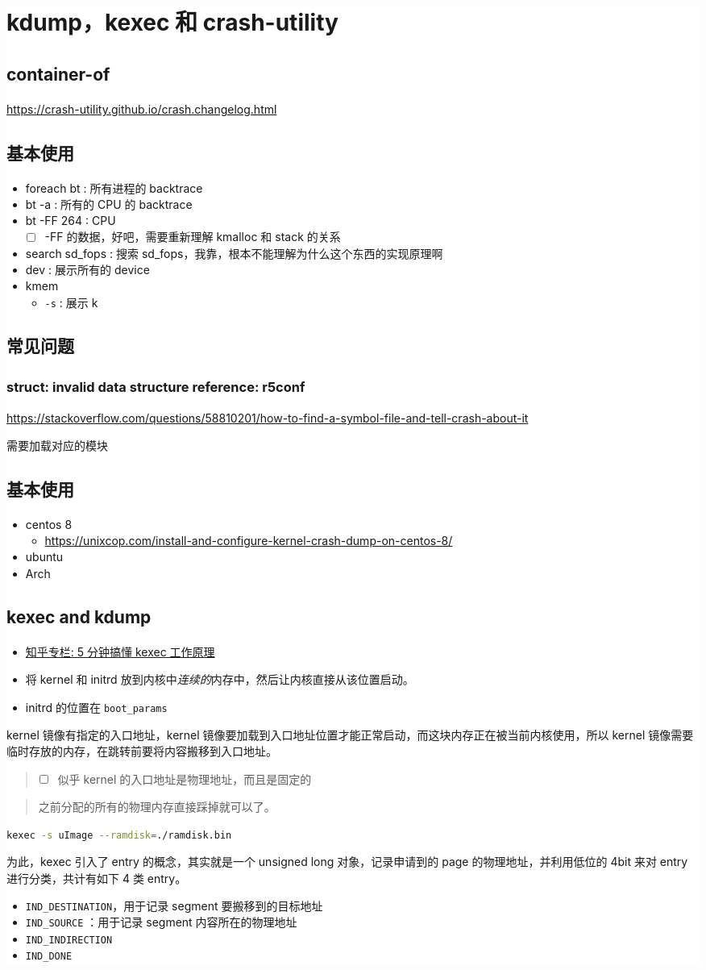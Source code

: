 # kdump，kexec 和 crash-utility

## container-of
https://crash-utility.github.io/crash.changelog.html

## 基本使用

- foreach bt : 所有进程的 backtrace
- bt -a : 所有的 CPU 的 backtrace
- bt -FF  264 : CPU
  - [ ] -FF 的数据，好吧，需要重新理解 kmalloc 和 stack 的关系
- search sd_fops : 搜索 sd_fops，我靠，根本不能理解为什么这个东西的实现原理啊
- dev : 展示所有的 device
- kmem
  - `-s` : 展示 k

## 常见问题
### struct: invalid data structure reference: r5conf
https://stackoverflow.com/questions/58810201/how-to-find-a-symbol-file-and-tell-crash-about-it

需要加载对应的模块

## 基本使用
- centos 8
  - https://unixcop.com/install-and-configure-kernel-crash-dump-on-centos-8/
- ubuntu
- Arch

## kexec and kdump
- [知乎专栏: 5 分钟搞懂 kexec 工作原理](https://zhuanlan.zhihu.com/p/105284305)

- 将 kernel 和 initrd 放到内核中*连续的*内存中，然后让内核直接从该位置启动。
- initrd 的位置在 `boot_params`

kernel 镜像有指定的入口地址，kernel 镜像要加载到入口地址位置才能正常启动，而这块内存正在被当前内核使用，所以 kernel 镜像需要临时存放的内存，在跳转前要将内容搬移到入口地址。
> - [ ] 似乎 kernel 的入口地址是物理地址，而且是固定的

> 之前分配的所有的物理内存直接踩掉就可以了。

```sh
kexec -s uImage --ramdisk=./ramdisk.bin
```
为此，kexec 引入了 entry 的概念，其实就是一个 unsigned long 对象，记录申请到的 page 的物理地址，并利用低位的 4bit 来对 entry 进行分类，共计有如下 4 类 entry。
- `IND_DESTINATION`，用于记录 segment 要搬移到的目标地址
- `IND_SOURCE` ：用于记录 segment 内容所在的物理地址
- `IND_INDIRECTION`
- `IND_DONE`
